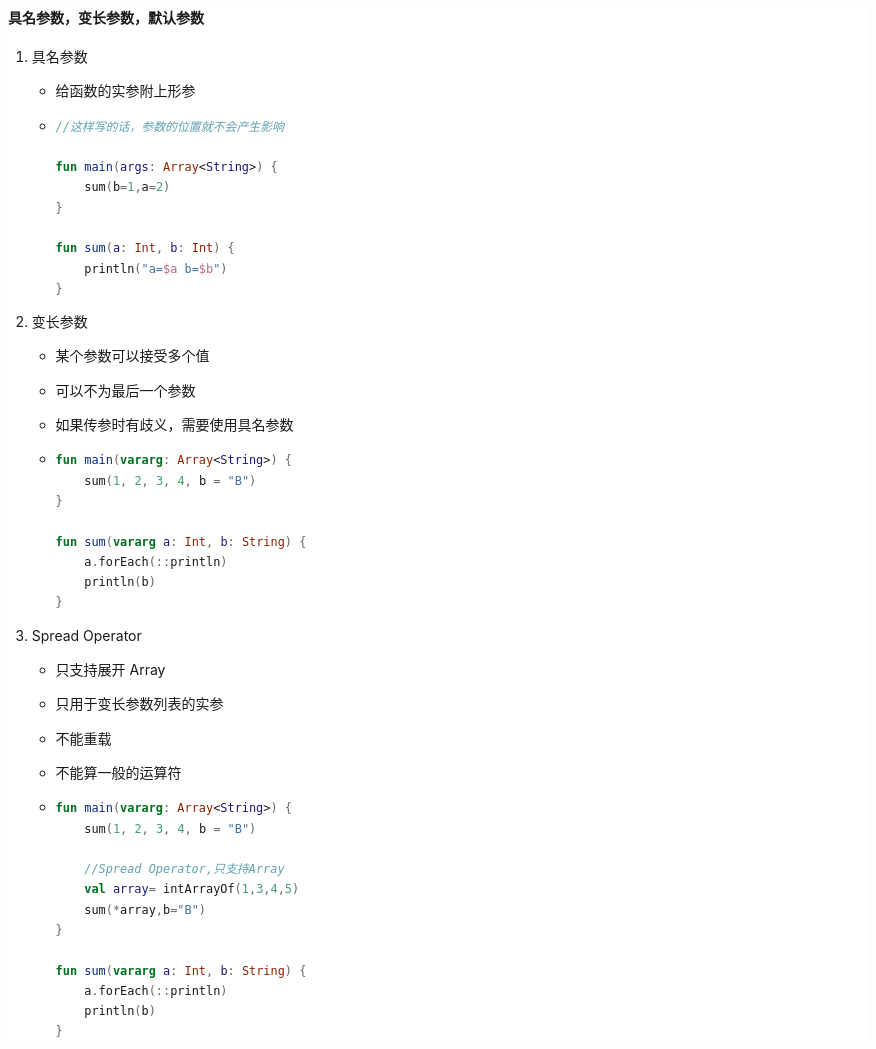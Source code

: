 
#### 具名参数，变长参数，默认参数

1. 具名参数

   - 给函数的实参附上形参

   - ```kotlin
     //这样写的话，参数的位置就不会产生影响
     
     fun main(args: Array<String>) {
         sum(b=1,a=2)
     }
     
     fun sum(a: Int, b: Int) {
         println("a=$a b=$b")
     }
     ```

2. 变长参数

   - 某个参数可以接受多个值

   - 可以不为最后一个参数

   - 如果传参时有歧义，需要使用具名参数

   - ```kotlin
     fun main(vararg: Array<String>) {
         sum(1, 2, 3, 4, b = "B")
     }
     
     fun sum(vararg a: Int, b: String) {
         a.forEach(::println)
         println(b)
     }
     ```

3. Spread Operator

   - 只支持展开 Array

   - 只用于变长参数列表的实参

   - 不能重载

   - 不能算一般的运算符

   - ```kotlin
     fun main(vararg: Array<String>) {
         sum(1, 2, 3, 4, b = "B")
     
         //Spread Operator,只支持Array
         val array= intArrayOf(1,3,4,5)
         sum(*array,b="B")
     }
     
     fun sum(vararg a: Int, b: String) {
         a.forEach(::println)
         println(b)
     }
     ```
